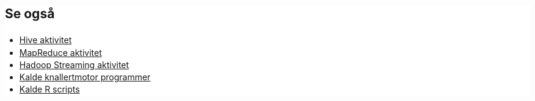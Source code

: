 
## <a name="see-also"></a>Se også
- [Hive aktivitet](data-factory-hive-activity.md)
- [MapReduce aktivitet](data-factory-map-reduce.md)
- [Hadoop Streaming aktivitet](data-factory-hadoop-streaming-activity.md)
- [Kalde knallertmotor programmer](data-factory-spark.md)
- [Kalde R scripts](https://github.com/Azure/Azure-DataFactory/tree/master/Samples/RunRScriptUsingADFSample)


